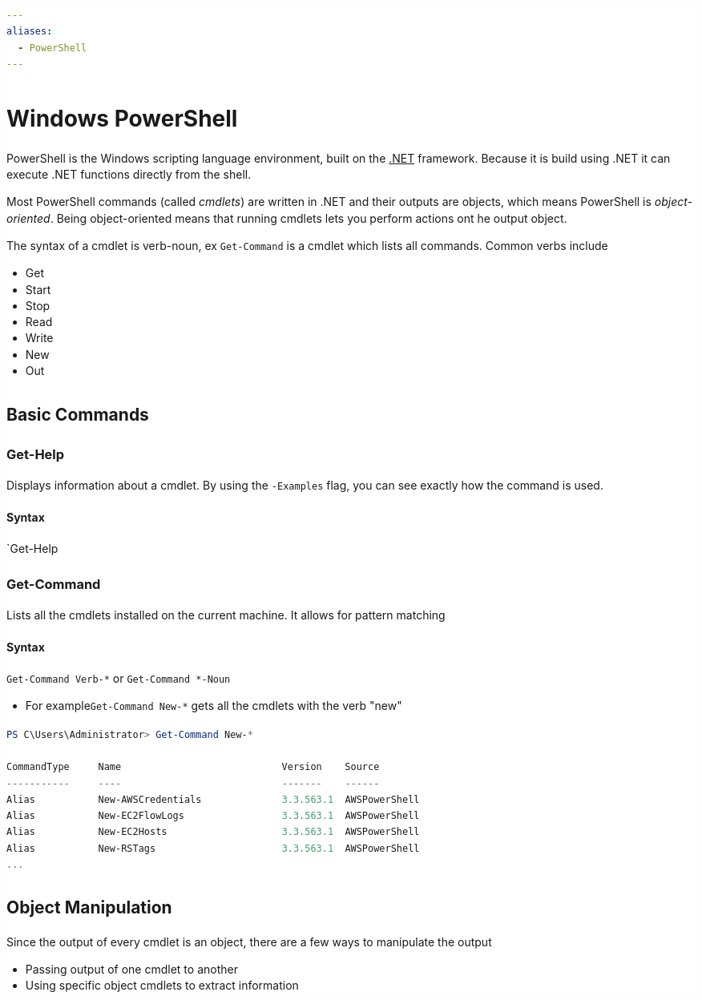 ```yaml
---
aliases:
  - PowerShell
---
```


# Windows PowerShell
PowerShell is the Windows scripting language environment, built on the [.NET](/computers/windows/.NET.md) framework. Because it is build using .NET it can execute .NET functions directly from the shell.

Most PowerShell commands (called *cmdlets*) are written in .NET and their outputs are  objects, which means PowerShell is *object-oriented*. Being object-oriented means that running cmdlets lets you perform actions ont he output object.

The syntax of a cmdlet is verb-noun, ex `Get-Command` is a cmdlet which lists all commands. Common verbs include
- Get
- Start
- Stop
- Read
- Write
- New
- Out
## Basic Commands
### Get-Help
Displays information about a cmdlet. By using the `-Examples` flag, you can see exactly how the command is used.
#### Syntax
`Get-Help <Command-Name>
### Get-Command
Lists all the cmdlets installed on the current machine. It allows for pattern matching
#### Syntax
`Get-Command Verb-*` or `Get-Command *-Noun`
- For example`Get-Command New-*` gets all the cmdlets with the verb "new"
```PowerShell
PS C\Users\Administrator> Get-Command New-*

CommandType     Name                            Version    Source
-----------     ----                            -------    ------
Alias           New-AWSCredentials              3.3.563.1  AWSPowerShell
Alias           New-EC2FlowLogs                 3.3.563.1  AWSPowerShell
Alias           New-EC2Hosts                    3.3.563.1  AWSPowerShell
Alias           New-RSTags                      3.3.563.1  AWSPowerShell
...
```
## Object Manipulation
Since the output of every cmdlet is an object, there are a few ways to manipulate the output
- Passing output of one cmdlet to another
- Using specific object cmdlets to extract information
